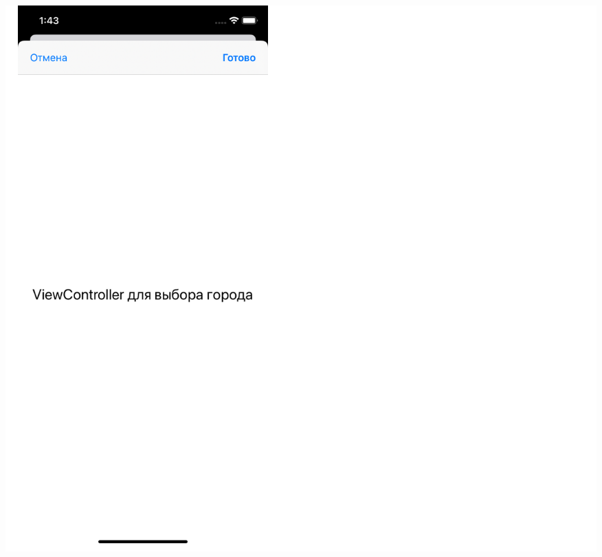 <img src = "https://raw.githubusercontent.com/gurinfilipp/HammerTest/main/HammerTest/Screenshots/City.png" width ="400" height="790">